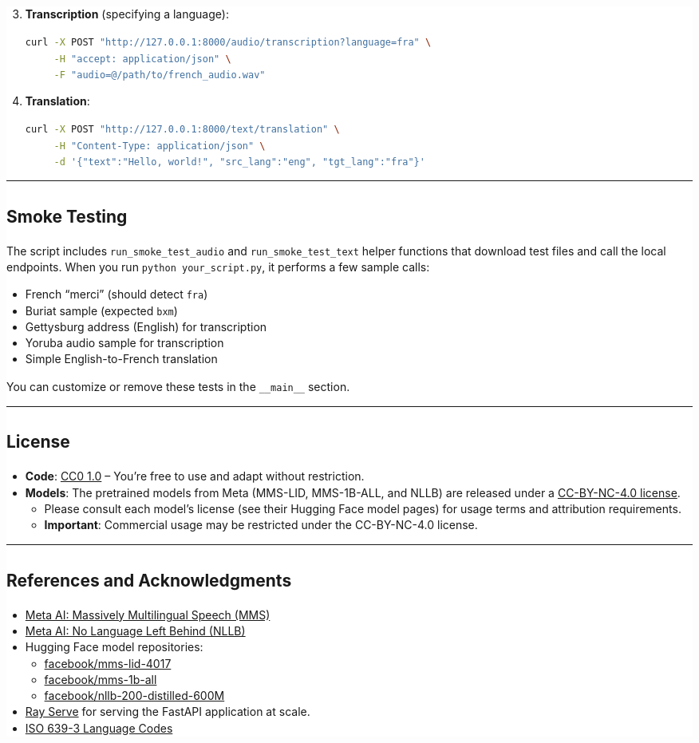 3. **Transcription** (specifying a language):

   ```bash
   curl -X POST "http://127.0.0.1:8000/audio/transcription?language=fra" \
        -H "accept: application/json" \
        -F "audio=@/path/to/french_audio.wav"
   ```

4. **Translation**:
   ```bash
   curl -X POST "http://127.0.0.1:8000/text/translation" \
        -H "Content-Type: application/json" \
        -d '{"text":"Hello, world!", "src_lang":"eng", "tgt_lang":"fra"}'
   ```

---

## Smoke Testing

The script includes `run_smoke_test_audio` and `run_smoke_test_text` helper functions that download test files and call the local endpoints. When you run `python your_script.py`, it performs a few sample calls:

- French “merci” (should detect `fra`)
- Buriat sample (expected `bxm`)
- Gettysburg address (English) for transcription
- Yoruba audio sample for transcription
- Simple English-to-French translation

You can customize or remove these tests in the `__main__` section.

---

## License

- **Code**: [CC0 1.0](https://creativecommons.org/publicdomain/zero/1.0/) – You’re free to use and adapt without restriction.
- **Models**: The pretrained models from Meta (MMS-LID, MMS-1B-ALL, and NLLB) are released under a [CC-BY-NC-4.0 license](https://github.com/facebookresearch/fairseq/blob/main/LICENSE).
  - Please consult each model’s license (see their Hugging Face model pages) for usage terms and attribution requirements.
  - **Important**: Commercial usage may be restricted under the CC-BY-NC-4.0 license.

---

## References and Acknowledgments

- [Meta AI: Massively Multilingual Speech (MMS)](https://ai.meta.com/blog/multilingual-model-speech-recognition/)
- [Meta AI: No Language Left Behind (NLLB)](https://ai.meta.com/research/no-language-left-behind/)
- Hugging Face model repositories:
  - [facebook/mms-lid-4017](https://huggingface.co/facebook/mms-lid-4017)
  - [facebook/mms-1b-all](https://huggingface.co/facebook/mms-1b-all)
  - [facebook/nllb-200-distilled-600M](https://huggingface.co/facebook/nllb-200-distilled-600M)
- [Ray Serve](https://docs.ray.io/en/latest/serve/index.html) for serving the FastAPI application at scale.
- [ISO 639-3 Language Codes](https://en.wikipedia.org/wiki/ISO_639-3)
